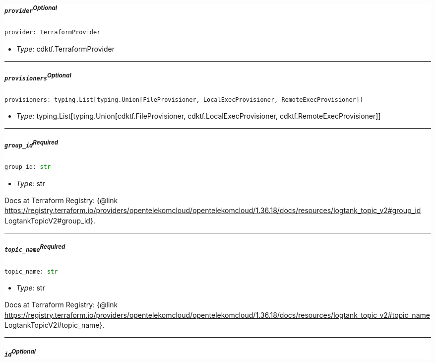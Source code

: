 ##### `provider`<sup>Optional</sup> <a name="provider" id="@cdktf/provider-opentelekomcloud.logtankTopicV2.LogtankTopicV2Config.property.provider"></a>

```python
provider: TerraformProvider
```

- *Type:* cdktf.TerraformProvider

---

##### `provisioners`<sup>Optional</sup> <a name="provisioners" id="@cdktf/provider-opentelekomcloud.logtankTopicV2.LogtankTopicV2Config.property.provisioners"></a>

```python
provisioners: typing.List[typing.Union[FileProvisioner, LocalExecProvisioner, RemoteExecProvisioner]]
```

- *Type:* typing.List[typing.Union[cdktf.FileProvisioner, cdktf.LocalExecProvisioner, cdktf.RemoteExecProvisioner]]

---

##### `group_id`<sup>Required</sup> <a name="group_id" id="@cdktf/provider-opentelekomcloud.logtankTopicV2.LogtankTopicV2Config.property.groupId"></a>

```python
group_id: str
```

- *Type:* str

Docs at Terraform Registry: {@link https://registry.terraform.io/providers/opentelekomcloud/opentelekomcloud/1.36.18/docs/resources/logtank_topic_v2#group_id LogtankTopicV2#group_id}.

---

##### `topic_name`<sup>Required</sup> <a name="topic_name" id="@cdktf/provider-opentelekomcloud.logtankTopicV2.LogtankTopicV2Config.property.topicName"></a>

```python
topic_name: str
```

- *Type:* str

Docs at Terraform Registry: {@link https://registry.terraform.io/providers/opentelekomcloud/opentelekomcloud/1.36.18/docs/resources/logtank_topic_v2#topic_name LogtankTopicV2#topic_name}.

---

##### `id`<sup>Optional</sup> <a name="id" id="@cdktf/provider-opentelekomcloud.logtankTopicV2.LogtankTopicV2Config.property.id"></a>
